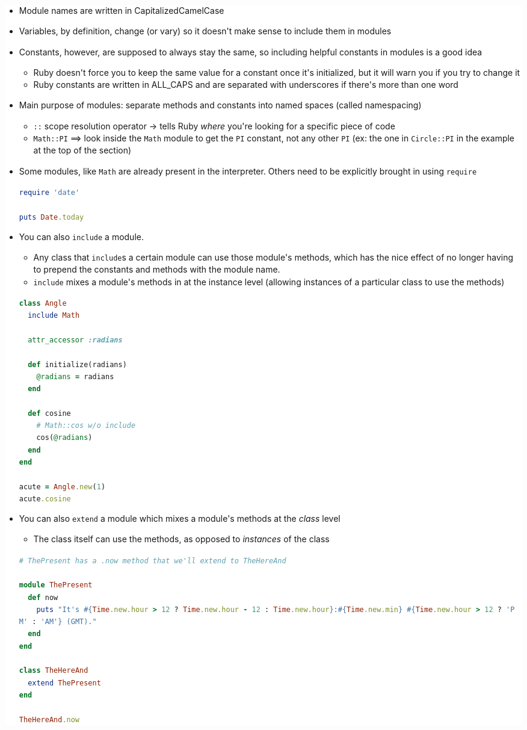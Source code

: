 - Module names are written in CapitalizedCamelCase
- Variables, by definition, change (or vary) so it doesn't make sense to include them in modules
- Constants, however, are supposed to always stay the same, so including helpful constants in modules is a good idea
  - Ruby doesn't force you to keep the same value for a constant once it's initialized, but it will warn you if you try to change it
  - Ruby constants are written in ALL_CAPS and are separated with underscores if there's more than one word
- Main purpose of modules: separate methods and constants into named spaces (called namespacing)
  - `::` scope resolution operator -> tells Ruby _where_ you're looking for a specific piece of code
  - `Math::PI` ==> look inside the `Math` module to get the `PI` constant, not any other `PI` (ex: the one in `Circle::PI` in the example at the top of the section)
- Some modules, like `Math` are already present in the interpreter. Others need to be explicitly brought in using `require`

  ```ruby
  require 'date'

  puts Date.today
  ```

- You can also `include` a module.

  - Any class that `include`s a certain module can use those module's methods, which has the nice effect of no longer having to prepend the constants and methods with the module name.
  - `include` mixes a module's methods in at the instance level (allowing instances of a particular class to use the methods)

  ```ruby
  class Angle
    include Math

    attr_accessor :radians

    def initialize(radians)
      @radians = radians
    end

    def cosine
      # Math::cos w/o include
      cos(@radians)
    end
  end

  acute = Angle.new(1)
  acute.cosine
  ```

- You can also `extend` a module which mixes a module's methods at the _class_ level

  - The class itself can use the methods, as opposed to _instances_ of the class

  ```ruby
  # ThePresent has a .now method that we'll extend to TheHereAnd

  module ThePresent
    def now
      puts "It's #{Time.new.hour > 12 ? Time.new.hour - 12 : Time.new.hour}:#{Time.new.min} #{Time.new.hour > 12 ? 'PM' : 'AM'} (GMT)."
    end
  end

  class TheHereAnd
    extend ThePresent
  end

  TheHereAnd.now
  ```